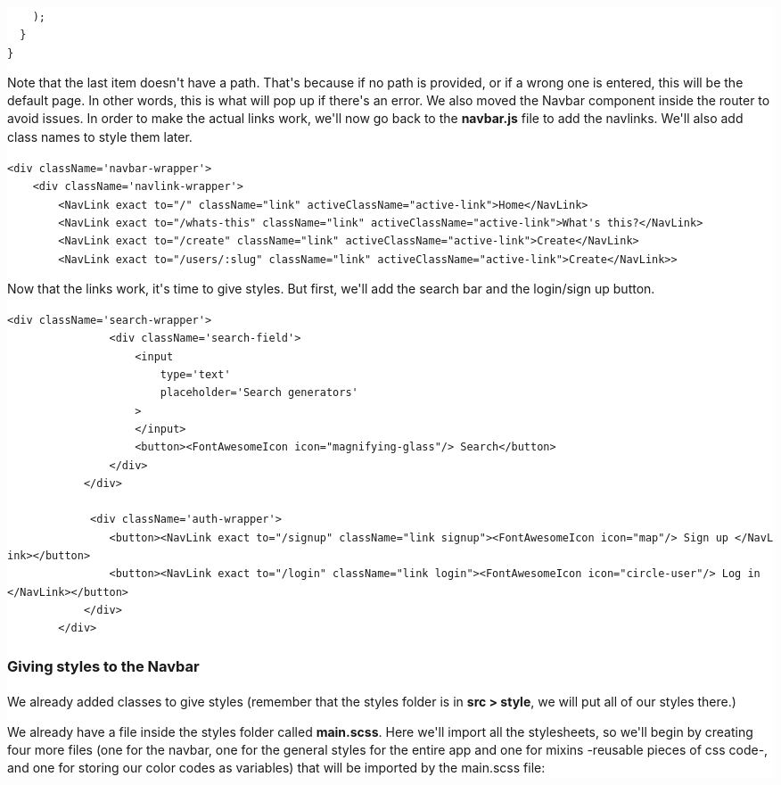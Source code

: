```
    );
  }
}

```

Note that the last item doesn't have a path. That's because if no path is provided, or if a wrong one is entered, this will be the default page. In other words, this is what will pop up if there's an error. We also moved the Navbar component inside the router to avoid issues. In order to make the actual links work, we'll now go back to the **navbar.js** file to add the navlinks. We'll also add class names to style them later.

```
<div className='navbar-wrapper'>
    <div className='navlink-wrapper'>
        <NavLink exact to="/" className="link" activeClassName="active-link">Home</NavLink>
        <NavLink exact to="/whats-this" className="link" activeClassName="active-link">What's this?</NavLink>
        <NavLink exact to="/create" className="link" activeClassName="active-link">Create</NavLink>
        <NavLink exact to="/users/:slug" className="link" activeClassName="active-link">Create</NavLink>>
```

Now that the links work, it's time to give styles. But first, we'll add the search bar and the login/sign up button.

```
<div className='search-wrapper'>
                <div className='search-field'>
                    <input
                        type='text'
                        placeholder='Search generators'
                    >
                    </input>
                    <button><FontAwesomeIcon icon="magnifying-glass"/> Search</button>
                </div>
            </div>

             <div className='auth-wrapper'>
                <button><NavLink exact to="/signup" className="link signup"><FontAwesomeIcon icon="map"/> Sign up </NavLink></button>
                <button><NavLink exact to="/login" className="link login"><FontAwesomeIcon icon="circle-user"/> Log in </NavLink></button>
            </div>
        </div>
```

### Giving styles to the Navbar

We already added classes to give styles (remember that the styles folder is in **src > style**, we will put all of our styles there.)

We already have a file inside the styles folder called **main.scss**. Here we'll import all the stylesheets, so we'll begin by creating four more files (one for the navbar, one for the general styles for the entire app and one for mixins -reusable pieces of css code-, and one for storing our color codes as variables) that will be imported by the main.scss file:
